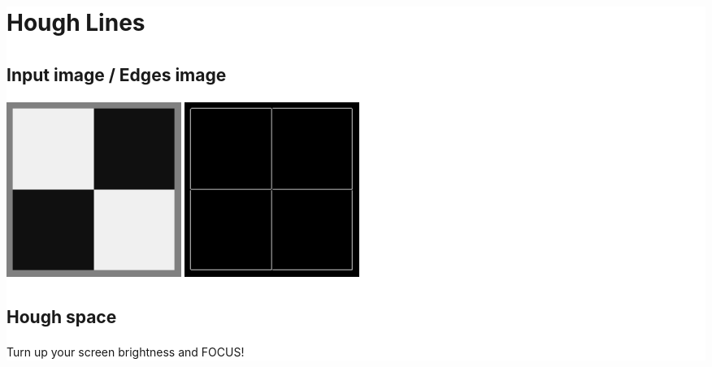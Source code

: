 # Hough Lines
## Input image / Edges image
<img src="https://github.com/LetThemSee/Computer-Vision-Walk-Through/blob/master/p1_Hough%20Transform/input/ps1-input0.png" width="25%"> <img src="https://github.com/LetThemSee/Computer-Vision-Walk-Through/blob/master/p1_Hough%20Transform/output/ps1-1-a-1.png" width="25%">

## Hough space 
Turn up your screen brightness and FOCUS!
